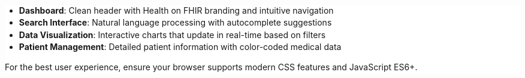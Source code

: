 - **Dashboard**: Clean header with Health on FHIR branding and intuitive navigation
- **Search Interface**: Natural language processing with autocomplete suggestions
- **Data Visualization**: Interactive charts that update in real-time based on filters
- **Patient Management**: Detailed patient information with color-coded medical data

For the best user experience, ensure your browser supports modern CSS features and JavaScript ES6+.
